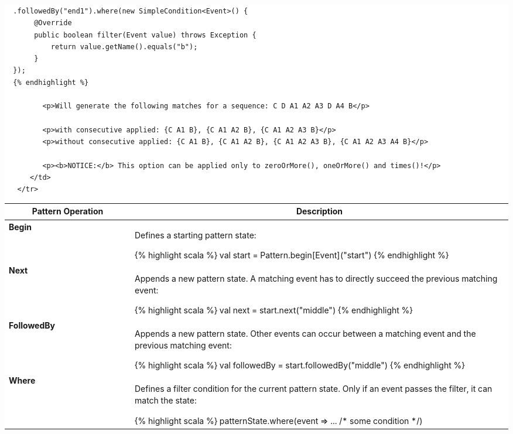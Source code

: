       .followedBy("end1").where(new SimpleCondition<Event>() {
           @Override
           public boolean filter(Event value) throws Exception {
               return value.getName().equals("b");
           }
      });
      {% endhighlight %}

             <p>Will generate the following matches for a sequence: C D A1 A2 A3 D A4 B</p>

             <p>with consecutive applied: {C A1 B}, {C A1 A2 B}, {C A1 A2 A3 B}</p>
             <p>without consecutive applied: {C A1 B}, {C A1 A2 B}, {C A1 A2 A3 B}, {C A1 A2 A3 A4 B}</p>

             <p><b>NOTICE:</b> This option can be applied only to zeroOrMore(), oneOrMore() and times()!</p>
          </td>
       </tr>
  </tbody>
</table>
</div>

<div data-lang="scala" markdown="1">
<table class="table table-bordered">
    <thead>
        <tr>
            <th class="text-left" style="width: 25%">Pattern Operation</th>
            <th class="text-center">Description</th>
        </tr>
    </thead>
    <tbody>
        <tr>
            <td><strong>Begin</strong></td>
            <td>
            <p>Defines a starting pattern state:</p>
{% highlight scala %}
val start = Pattern.begin[Event]("start")
{% endhighlight %}
            </td>
        </tr>
        <tr>
            <td><strong>Next</strong></td>
            <td>
                <p>Appends a new pattern state. A matching event has to directly succeed the previous matching event:</p>
{% highlight scala %}
val next = start.next("middle")
{% endhighlight %}
            </td>
        </tr>
        <tr>
            <td><strong>FollowedBy</strong></td>
            <td>
                <p>Appends a new pattern state. Other events can occur between a matching event and the previous matching event:</p>
{% highlight scala %}
val followedBy = start.followedBy("middle")
{% endhighlight %}
            </td>
        </tr>
        <tr>
            <td><strong>Where</strong></td>
            <td>
                <p>Defines a filter condition for the current pattern state. Only if an event passes the filter, it can match the state:</p>
{% highlight scala %}
patternState.where(event => ... /* some condition */)